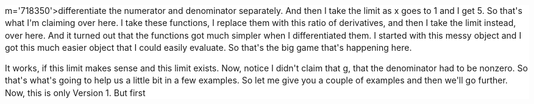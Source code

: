   m='718350'>differentiate</span> <span m='719150'>the</span> <span
  m='719220'>numerator</span> <span m='719360'>and</span> <span
  m='719700'>denominator</span> <span m='720360'>separately.</span> <span
  m='722400'>And</span> <span m='722760'>then</span> <span m='723090'>I</span>
  <span m='723210'>take</span> <span m='723450'>the</span> <span
  m='723530'>limit as</span> <span m='723860'>x</span> <span
  m='724080'>goes</span> <span m='724330'>to</span> <span m='724430'>1</span>
  <span m='724620'>and I</span> <span m='724750'>get</span> <span
  m='724950'>5.</span> <span m='728030'>So</span> <span m='728170'>that's</span>
  <span m='728410'>what</span> <span m='728530'>I'm</span> <span
  m='728670'>claiming</span> <span m='729080'>over</span> <span
  m='729280'>here.</span> <span m='729940'>I</span> <span m='730110'>take</span>
  <span m='730370'>these</span> <span m='730540'>functions,</span> <span
  m='730950'>I</span> <span m='731020'>replace</span> <span
  m='731520'>them</span> <span m='731640'>with</span> <span
  m='731820'>this</span> <span m='732040'>ratio of</span> <span
  m='732510'>derivatives,</span> <span m='733130'>and</span> <span
  m='733260'>then</span> <span m='733350'>I</span> <span m='733410'>take</span>
  <span m='733670'>the</span> <span m='733760'>limit</span> <span
  m='734000'>instead,</span> <span m='734630'>over</span> <span
  m='734830'>here.</span> <span m='735650'>And</span> <span m='735880'>it</span>
  <span m='735940'>turned</span> <span m='736150'>out</span> <span
  m='736260'>that</span> <span m='736340'>the</span> <span
  m='736450'>functions</span> <span m='736790'>got</span> <span
  m='737000'>much</span> <span m='737240'>simpler</span> <span
  m='738020'>when</span> <span m='738240'>I</span> <span
  m='738300'>differentiated</span> <span m='739010'>them.</span> <span
  m='739120'>I</span> <span m='739190'>started</span> <span
  m='739600'>with</span> <span m='739910'>this</span> <span
  m='740190'>messy</span> <span m='740310'>object</span> <span
  m='740980'>and</span> <span m='741150'>I</span> <span m='741200'>got</span>
  <span m='741380'>this</span> <span m='741550'>much</span> <span
  m='741790'>easier</span> <span m='742090'>object</span> <span
  m='742390'>that</span> <span m='742480'>I</span> <span m='742530'>could</span>
  <span m='742680'>easily</span> <span m='744270'>evaluate.</span> <span
  m='745520'>So</span> <span m='745630'>that's</span> <span
  m='745900'>the</span> <span m='745990'>big</span> <span m='746220'>game</span>
  <span m='746900'>that's</span> <span m='747080'>happening</span> <span
  m='747500'>here.</span> </p><p><span m='749830'>It</span> <span
  m='750070'>works,</span> <span m='751220'>if</span> <span
  m='751400'>this</span> <span m='751740'>limit</span> <span
  m='752040'>makes</span> <span m='752270'>sense</span> <span
  m='752570'>and</span> <span m='752690'>this</span> <span
  m='752820'>limit</span> <span m='753050'>exists. Now,</span> <span
  m='753940'>notice</span> <span m='754440'>I</span> <span
  m='754550'>didn't</span> <span m='755030'>claim</span> <span
  m='756240'>that</span> <span m='756660'>g,</span> <span m='757300'>that</span>
  <span m='757460'>the</span> <span m='757550'>denominator</span> <span
  m='758130'>had</span> <span m='758360'>to</span> <span m='758450'>be</span>
  <span m='758570'>nonzero.</span> <span m='760260'>So</span> <span
  m='760470'>that's</span> <span m='760740'>what's</span> <span m='760930'>going
  to</span> <span m='761340'>help</span> <span m='761660'>us</span> <span
  m='761790'>a</span> <span m='761870'>little</span> <span m='762070'>bit</span>
  <span m='762350'>in</span> <span m='762450'>a</span> <span
  m='762490'>few</span> <span m='762690'>examples.</span> <span
  m='763430'>So</span> <span m='763600'>let</span> <span m='763740'>me</span>
  <span m='763820'>give</span> <span m='763950'>you</span> <span
  m='764040'>a</span> <span m='764070'>couple</span> <span m='764370'>of</span>
  <span m='764430'>examples</span> <span m='765500'>and</span> <span
  m='765650'>then</span> <span m='765750'>we'll</span> <span
  m='765850'>go</span> <span m='765990'>further.</span> <span
  m='766570'>Now,</span> <span m='766780'>this</span> <span m='766940'>is</span>
  <span m='767050'>only</span> <span m='767270'>Version</span> <span
  m='767620'>1.</span> <span m='768470'>But</span> <span m='768900'>first</span>